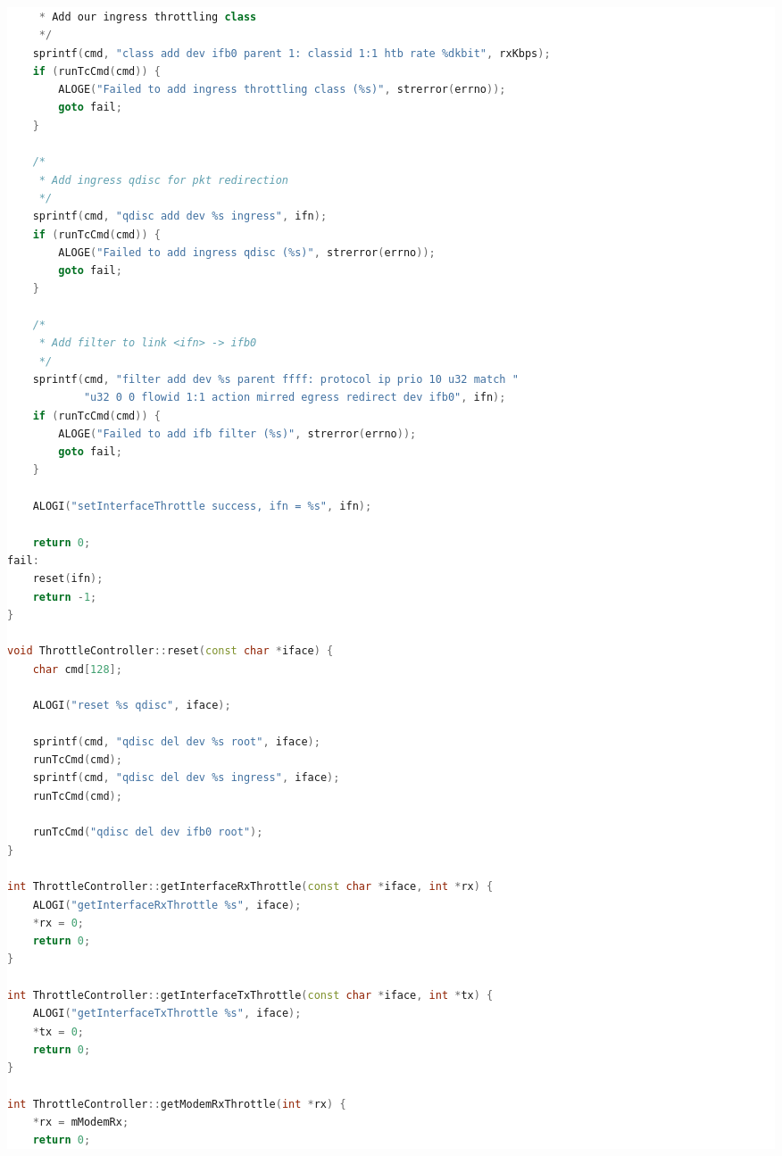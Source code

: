 ```cpp
     * Add our ingress throttling class
     */
    sprintf(cmd, "class add dev ifb0 parent 1: classid 1:1 htb rate %dkbit", rxKbps);
    if (runTcCmd(cmd)) {
        ALOGE("Failed to add ingress throttling class (%s)", strerror(errno));
        goto fail;
    }

    /*
     * Add ingress qdisc for pkt redirection
     */
    sprintf(cmd, "qdisc add dev %s ingress", ifn);
    if (runTcCmd(cmd)) {
        ALOGE("Failed to add ingress qdisc (%s)", strerror(errno));
        goto fail;
    }

    /*
     * Add filter to link <ifn> -> ifb0
     */
    sprintf(cmd, "filter add dev %s parent ffff: protocol ip prio 10 u32 match "
            "u32 0 0 flowid 1:1 action mirred egress redirect dev ifb0", ifn);
    if (runTcCmd(cmd)) {
        ALOGE("Failed to add ifb filter (%s)", strerror(errno));
        goto fail;
    }

    ALOGI("setInterfaceThrottle success, ifn = %s", ifn);

    return 0;
fail:
    reset(ifn);
    return -1;
}

void ThrottleController::reset(const char *iface) {
    char cmd[128];

    ALOGI("reset %s qdisc", iface);

    sprintf(cmd, "qdisc del dev %s root", iface);
    runTcCmd(cmd);
    sprintf(cmd, "qdisc del dev %s ingress", iface);
    runTcCmd(cmd);

    runTcCmd("qdisc del dev ifb0 root");
}

int ThrottleController::getInterfaceRxThrottle(const char *iface, int *rx) {
    ALOGI("getInterfaceRxThrottle %s", iface);
    *rx = 0;
    return 0;
}

int ThrottleController::getInterfaceTxThrottle(const char *iface, int *tx) {
    ALOGI("getInterfaceTxThrottle %s", iface);
    *tx = 0;
    return 0;
}

int ThrottleController::getModemRxThrottle(int *rx) {
    *rx = mModemRx;
    return 0;
```